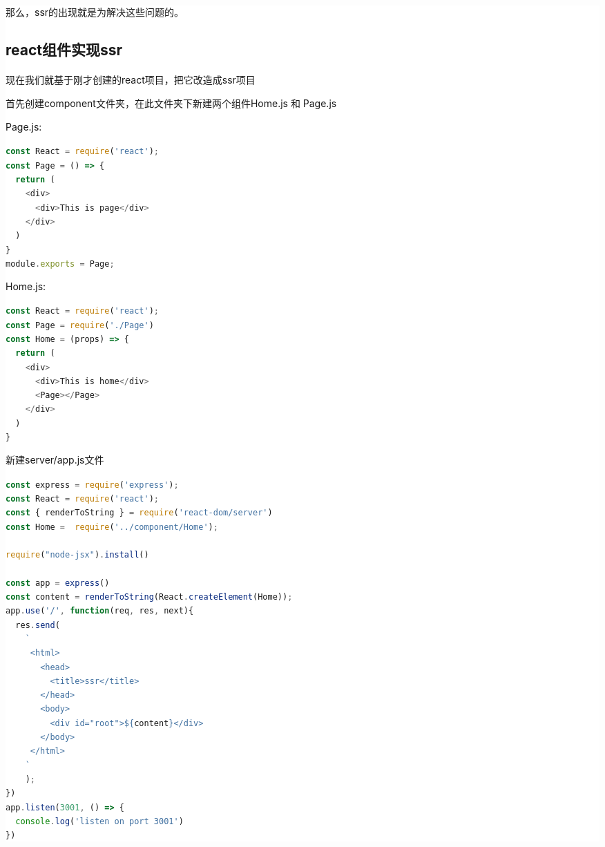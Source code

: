 那么，ssr的出现就是为解决这些问题的。

## react组件实现ssr

现在我们就基于刚才创建的react项目，把它改造成ssr项目

首先创建component文件夹，在此文件夹下新建两个组件Home.js 和 Page.js

Page.js:
```js
const React = require('react');
const Page = () => {
  return (
    <div>
      <div>This is page</div>
    </div>
  )
}
module.exports = Page;
```

Home.js:
```js
const React = require('react');
const Page = require('./Page')
const Home = (props) => {
  return (
    <div>
      <div>This is home</div>
      <Page></Page>
    </div>
  )
}
```

新建server/app.js文件
```js
const express = require('express');
const React = require('react');
const { renderToString } = require('react-dom/server')
const Home =  require('../component/Home');

require("node-jsx").install()

const app = express()
const content = renderToString(React.createElement(Home));
app.use('/', function(req, res, next){
  res.send(
    `
     <html>
       <head>
         <title>ssr</title>
       </head>
       <body>
         <div id="root">${content}</div>
       </body>
     </html>
    `
    );
})
app.listen(3001, () => {
  console.log('listen on port 3001')
})
```

